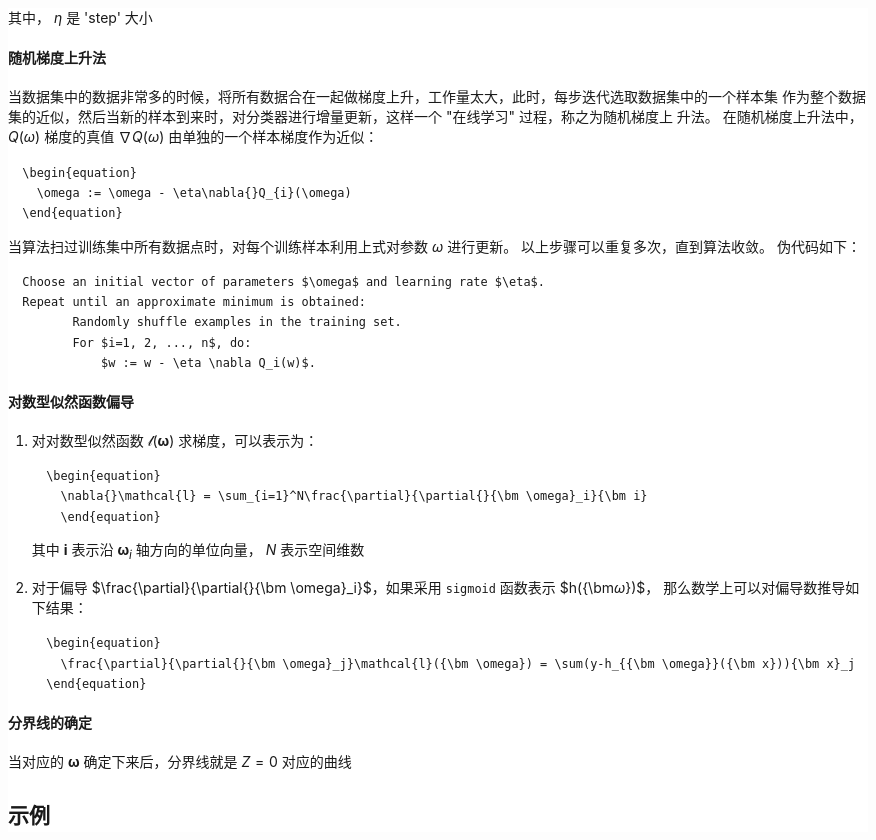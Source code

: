 其中， $\eta$ 是 'step' 大小

#### 随机梯度上升法

当数据集中的数据非常多的时候，将所有数据合在一起做梯度上升，工作量太大，此时，每步迭代选取数据集中的一个样本集
作为整个数据集的近似，然后当新的样本到来时，对分类器进行增量更新，这样一个
"在线学习" 过程，称之为随机梯度上 升法。 在随机梯度上升法中，
$Q(\omega)$ 梯度的真值 $\nabla{}Q(\omega)$
由单独的一个样本梯度作为近似：

``` {.latex}
  \begin{equation}
    \omega := \omega - \eta\nabla{}Q_{i}(\omega)
  \end{equation}
```

当算法扫过训练集中所有数据点时，对每个训练样本利用上式对参数 $\omega$
进行更新。 以上步骤可以重复多次，直到算法收敛。 伪代码如下：

``` {.example}
  Choose an initial vector of parameters $\omega$ and learning rate $\eta$.
  Repeat until an approximate minimum is obtained:
         Randomly shuffle examples in the training set.
         For $i=1, 2, ..., n$, do:
             $w := w - \eta \nabla Q_i(w)$.
```

#### 对数型似然函数偏导

1.  对对数型似然函数 $\mathcal{l}({\bm \omega})$ 求梯度，可以表示为：

    ``` {.latex}
      \begin{equation}
        \nabla{}\mathcal{l} = \sum_{i=1}^N\frac{\partial}{\partial{}{\bm \omega}_i}{\bm i}
        \end{equation}
    ```

    其中 ${\bm i}$ 表示沿 ${\bm \omega}_i$ 轴方向的单位向量， $N$
    表示空间维数
2.  对于偏导 \$\frac{\partial}{\partial{}{\bm \omega}_i}\$，如果采用
    `sigmoid` 函数表示 \$h({\bm*ω*})\$，
    那么数学上可以对偏导数推导如下结果：

    ``` {.latex}
      \begin{equation}
        \frac{\partial}{\partial{}{\bm \omega}_j}\mathcal{l}({\bm \omega}) = \sum(y-h_{{\bm \omega}}({\bm x})){\bm x}_j
      \end{equation}
    ```

#### 分界线的确定

当对应的 ${\bm \omega}$ 确定下来后，分界线就是 $Z=0$ 对应的曲线

示例
----
